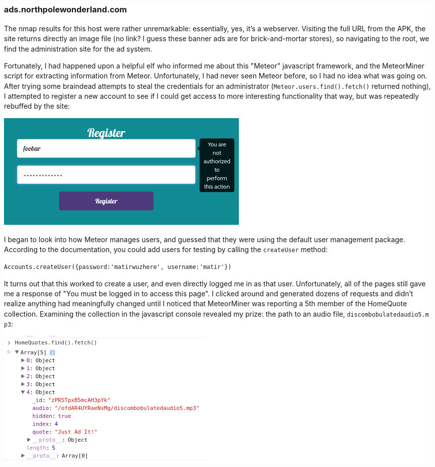### ads.northpolewonderland.com

The nmap results for this host were rather unremarkable: essentially, yes, it’s a webserver.  Visiting the full URL from the APK, the site returns directly an image file (no link?  I guess these banner ads are for brick-and-mortar stores), so navigating to the root, we find the administration site for the ad system.

Fortunately, I had happened upon a helpful elf who informed me about this "Meteor" javascript framework, and the MeteorMiner script for extracting information from Meteor.  Unfortunately, I had never seen Meteor before, so I had no idea what was going on.  After trying some braindead attempts to steal the credentials for an administrator (`Meteor.users.find().fetch()` returned nothing), I attempted to register a new account to see if I could get access to more interesting functionality that way, but was repeatedly rebuffed by the site:

![](/img/blog/hhc2016/image_17.png)

I began to look into how Meteor manages users, and guessed that they were using the default user management package.  According to the documentation, you could add users for testing by calling the `createUser` method:

`Accounts.createUser({password:'matirwuzhere', username:'matir'})`

It turns out that this worked to create a user, and even directly logged me in as that user.  Unfortunately, all of the pages still gave me a response of "You must be logged in to access this page".  I clicked around and generated dozens of requests and didn’t realize anything had meaningfully changed until I noticed that MeteorMiner was reporting a 5th member of the HomeQuote collection.  Examining the collection in the javascript console revealed my prize: the path to an audio file, `discombobulatedaudio5.mp3`:

![](/img/blog/hhc2016/image_18.png)

